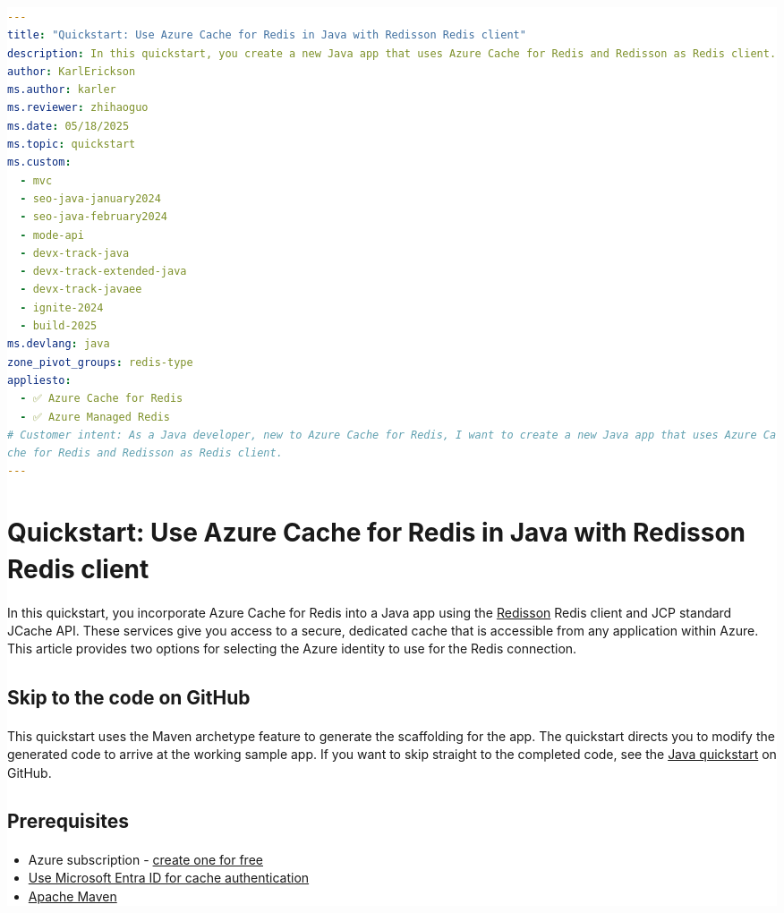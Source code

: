 ```yaml
---
title: "Quickstart: Use Azure Cache for Redis in Java with Redisson Redis client"
description: In this quickstart, you create a new Java app that uses Azure Cache for Redis and Redisson as Redis client.
author: KarlErickson
ms.author: karler
ms.reviewer: zhihaoguo
ms.date: 05/18/2025
ms.topic: quickstart
ms.custom:
  - mvc
  - seo-java-january2024
  - seo-java-february2024
  - mode-api
  - devx-track-java
  - devx-track-extended-java
  - devx-track-javaee
  - ignite-2024
  - build-2025
ms.devlang: java
zone_pivot_groups: redis-type
appliesto:
  - ✅ Azure Cache for Redis
  - ✅ Azure Managed Redis
# Customer intent: As a Java developer, new to Azure Cache for Redis, I want to create a new Java app that uses Azure Cache for Redis and Redisson as Redis client.
---
```


# Quickstart: Use Azure Cache for Redis in Java with Redisson Redis client

In this quickstart, you incorporate Azure Cache for Redis into a Java app using the [Redisson](https://redisson.org/) Redis client and JCP standard JCache API. These services give you  access to a secure, dedicated cache that is accessible from any application within Azure. This article provides two options for selecting the Azure identity to use for the Redis connection.

## Skip to the code on GitHub

This quickstart uses the Maven archetype feature to generate the scaffolding for the app. The quickstart directs you to modify the generated code to arrive at the working sample app. If you want to skip straight to the completed code, see the [Java quickstart](https://github.com/Azure-Samples/azure-cache-redis-samples/tree/main/quickstart/java-redisson-jcache) on GitHub.

## Prerequisites

- Azure subscription - [create one for free](https://azure.microsoft.com/free/)
- [Use Microsoft Entra ID for cache authentication](entra-for-authentication.md)
- [Apache Maven](https://maven.apache.org/download.cgi)
